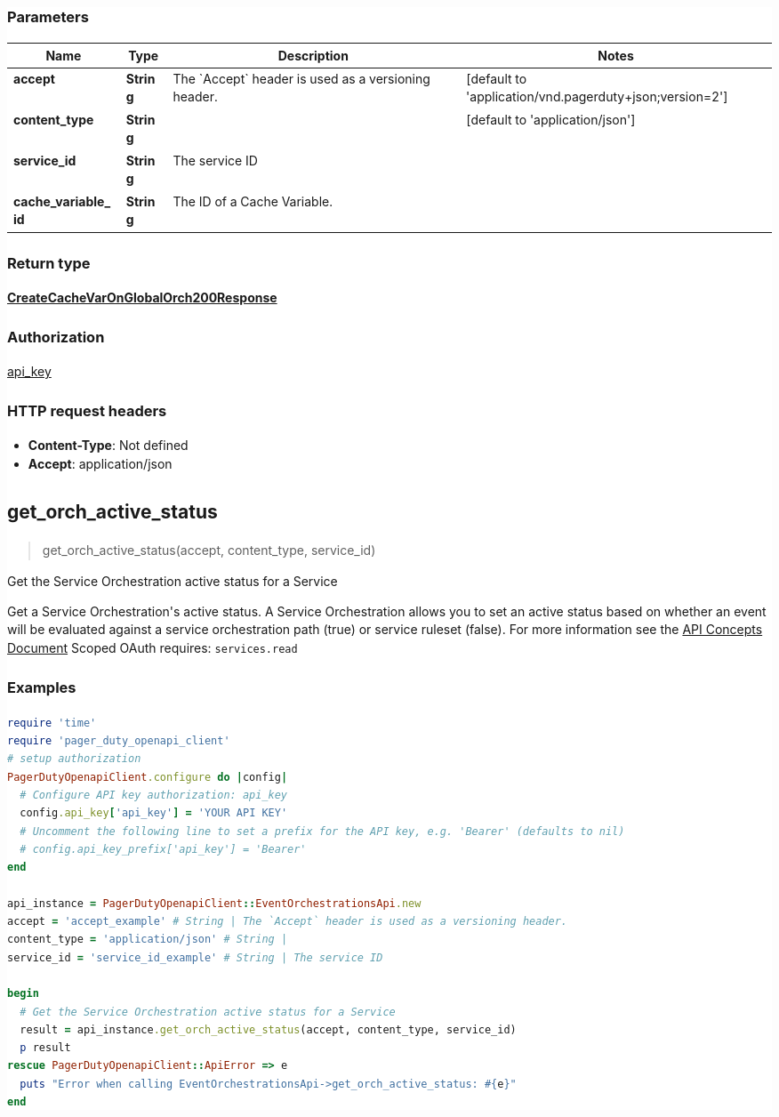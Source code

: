 ### Parameters

| Name | Type | Description | Notes |
| ---- | ---- | ----------- | ----- |
| **accept** | **String** | The &#x60;Accept&#x60; header is used as a versioning header. | [default to &#39;application/vnd.pagerduty+json;version&#x3D;2&#39;] |
| **content_type** | **String** |  | [default to &#39;application/json&#39;] |
| **service_id** | **String** | The service ID |  |
| **cache_variable_id** | **String** | The ID of a Cache Variable. |  |

### Return type

[**CreateCacheVarOnGlobalOrch200Response**](CreateCacheVarOnGlobalOrch200Response.md)

### Authorization

[api_key](../README.md#api_key)

### HTTP request headers

- **Content-Type**: Not defined
- **Accept**: application/json


## get_orch_active_status

> <GetOrchActiveStatus200Response> get_orch_active_status(accept, content_type, service_id)

Get the Service Orchestration active status for a Service

Get a Service Orchestration's active status.  A Service Orchestration allows you to set an active status based on whether an event will be evaluated against a service orchestration path (true) or service ruleset (false).  For more information see the [API Concepts Document](../../api-reference/ZG9jOjI3NDc5Nzc-api-concepts#event-orchestrations)  Scoped OAuth requires: `services.read` 

### Examples

```ruby
require 'time'
require 'pager_duty_openapi_client'
# setup authorization
PagerDutyOpenapiClient.configure do |config|
  # Configure API key authorization: api_key
  config.api_key['api_key'] = 'YOUR API KEY'
  # Uncomment the following line to set a prefix for the API key, e.g. 'Bearer' (defaults to nil)
  # config.api_key_prefix['api_key'] = 'Bearer'
end

api_instance = PagerDutyOpenapiClient::EventOrchestrationsApi.new
accept = 'accept_example' # String | The `Accept` header is used as a versioning header.
content_type = 'application/json' # String | 
service_id = 'service_id_example' # String | The service ID

begin
  # Get the Service Orchestration active status for a Service
  result = api_instance.get_orch_active_status(accept, content_type, service_id)
  p result
rescue PagerDutyOpenapiClient::ApiError => e
  puts "Error when calling EventOrchestrationsApi->get_orch_active_status: #{e}"
end
```
